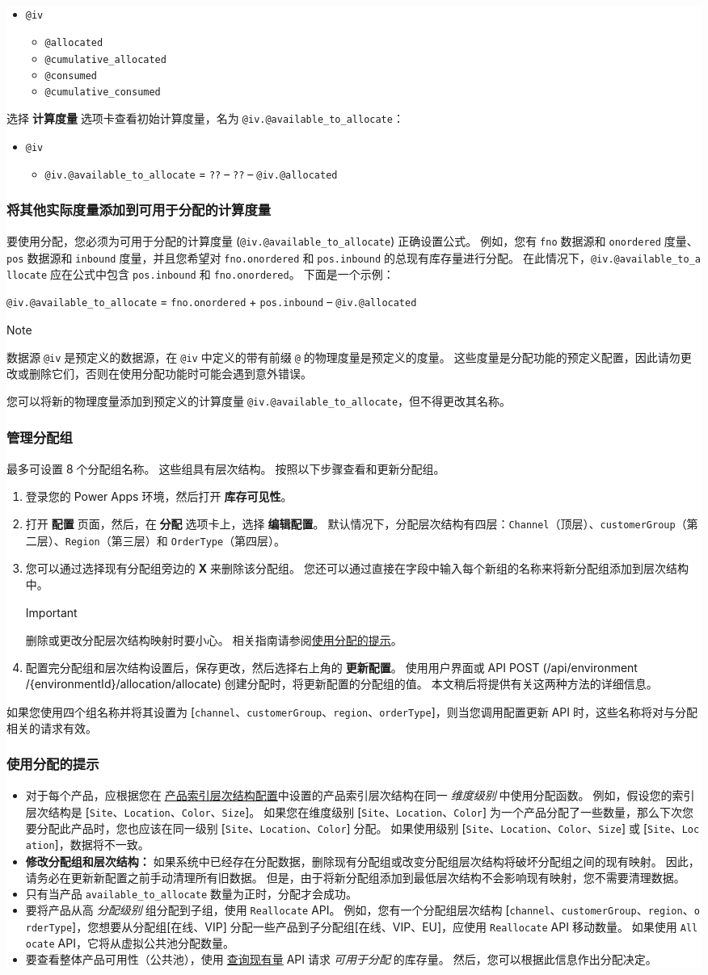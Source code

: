 - `@iv`

    - `@allocated`
    - `@cumulative_allocated`
    - `@consumed`
    - `@cumulative_consumed`

选择 **计算度量** 选项卡查看初始计算度量，名为 `@iv.@available_to_allocate`：

- `@iv`

    - `@iv.@available_to_allocate` = `??` – `??` – `@iv.@allocated`

### <a name="add-other-physical-measures-to-the-available-to-allocate-calculated-measure"></a>将其他实际度量添加到可用于分配的计算度量

要使用分配，您必须为可用于分配的计算度量 (`@iv.@available_to_allocate`) 正确设置公式。 例如，您有 `fno` 数据源和 `onordered` 度量、`pos` 数据源和 `inbound` 度量，并且您希望对 `fno.onordered` 和 `pos.inbound` 的总现有库存量进行分配。 在此情况下，`@iv.@available_to_allocate` 应在公式中包含 `pos.inbound` 和 `fno.onordered`。 下面是一个示例：

`@iv.@available_to_allocate` = `fno.onordered` + `pos.inbound` – `@iv.@allocated`

> [!NOTE]
> 数据源 `@iv` 是预定义的数据源，在 `@iv` 中定义的带有前缀 `@` 的物理度量是预定义的度量。 这些度量是分配功能的预定义配置，因此请勿更改或删除它们，否则在使用分配功能时可能会遇到意外错误。
>
> 您可以将新的物理度量添加到预定义的计算度量 `@iv.@available_to_allocate`，但不得更改其名称。

### <a name="manage-allocation-groups"></a>管理分配组

最多可设置 8 个分配组名称。 这些组具有层次结构。 按照以下步骤查看和更新分配组。

1. 登录您的 Power Apps 环境，然后打开 **库存可见性**。
1. 打开 **配置** 页面，然后，在 **分配** 选项卡上，选择 **编辑配置**。 默认情况下，分配层次结构有四层：`Channel`（顶层）、`customerGroup`（第二层）、`Region`（第三层）和 `OrderType`（第四层）。
1. 您可以通过选择现有分配组旁边的 **X** 来删除该分配组。 您还可以通过直接在字段中输入每个新组的名称来将新分配组添加到层次结构中。

    > [!IMPORTANT]
    > 删除或更改分配层次结构映射时要小心。 相关指南请参阅[使用分配的提示](#allocation-tips)。

1. 配置完分配组和层次结构设置后，保存更改，然后选择右上角的 **更新配置**。 使用用户界面或 API POST (/api<wbr>/environment<wbr>/\{environmentId\}<wbr>/allocation<wbr>/allocate) 创建分配时，将更新配置的分配组的值。 本文稍后将提供有关这两种方法的详细信息。

如果您使用四个组名称并将其设置为 \[`channel`、`customerGroup`、`region`、`orderType`\]，则当您调用配置更新 API 时，这些名称将对与分配相关的请求有效。

### <a name="tips-for-using-allocation"></a><a name="allocation-tips"></a>使用分配的提示

- 对于每个产品，应根据您在 [产品索引层次结构配置](inventory-visibility-configuration.md#index-configuration)中设置的产品索引层次结构在同一 *维度级别* 中使用分配函数。 例如，假设您的索引层次结构是 \[`Site`、`Location`、`Color`、`Size`\]。 如果您在维度级别 \[`Site`、`Location`、`Color`\] 为一个产品分配了一些数量，那么下次您要分配此产品时，您也应该在同一级别 \[`Site`、`Location`、`Color`\] 分配。 如果使用级别 \[`Site`、`Location`、`Color`、`Size`\] 或 \[`Site`、`Location`\]，数据将不一致。
- **修改分配组和层次结构：** 如果系统中已经存在分配数据，删除现有分配组或改变分配组层次结构将破坏分配组之间的现有映射。 因此，请务必在更新新配置之前手动清理所有旧数据。 但是，由于将新分配组添加到最低层次结构不会影响现有映射，您不需要清理数据。
- 只有当产品 `available_to_allocate` 数量为正时，分配才会成功。
- 要将产品从高 *分配级别* 组分配到子组，使用 `Reallocate` API。 例如，您有一个分配组层次结构 \[`channel`、`customerGroup`、`region`、`orderType`\]，您想要从分配组\[在线、VIP\] 分配一些产品到子分配组\[在线、VIP、EU\]，应使用 `Reallocate` API 移动数量。 如果使用 `Allocate` API，它将从虚拟公共池分配数量。
- 要查看整体产品可用性（公共池），使用 [查询现有量](inventory-visibility-api.md#query-on-hand) API 请求 *可用于分配* 的库存量。 然后，您可以根据此信息作出分配决定。
